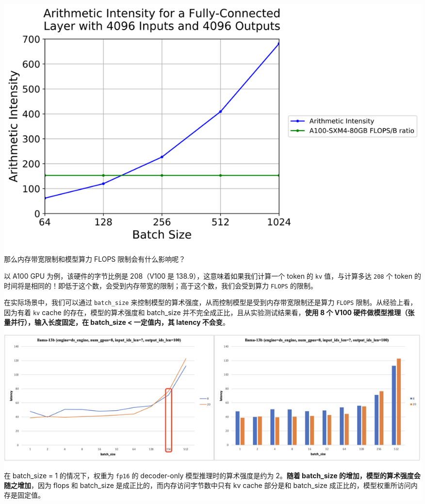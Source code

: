 ![arithmetic-intensity](../images/gpu_performance_basic/arithmetic-intensity.svg)

那么内存带宽限制和模型算力 FLOPS 限制会有什么影响呢？

以 A100 GPU 为例，该硬件的字节比例是 $208$（V100 是 $138.9$），这意味着如果我们计算一个 token 的 `kv` 值，与计算多达 `208` 个 token 的时间将是相同的！即低于这个数，会受到内存带宽的限制；高于这个数，我们会受到算力 `FLOPS` 的限制。

在实际场景中，我们可以通过 `batch_size` 来控制模型的算术强度，从而控制模型是受到内存带宽限制还是算力 `FLOPS` 限制。从经验上看，因为有着 `kv` cache 的存在，模型的算术强度和 batch_size 并不完全成正比，且从实验测试结果看，**使用 8 个 V100 硬件做模型推理（张量并行），输入长度固定，在 batch_size < 一定值内，其 latency 不会变**。

![bs_latency](../images/gpu_performance_basic/bs_latency.png)

在 batch_size = 1 的情况下，权重为 `fp16` 的 decoder-only 模型推理时的算术强度是约为 $2$。**随着 batch_size 的增加，模型的算术强度会随之增加**，因为 flops 和 batch_size 是成正比的，而内存访问字节数中只有 kv cache 部分是和 batch_size 成正比的，模型权重所访问内存是固定值。
